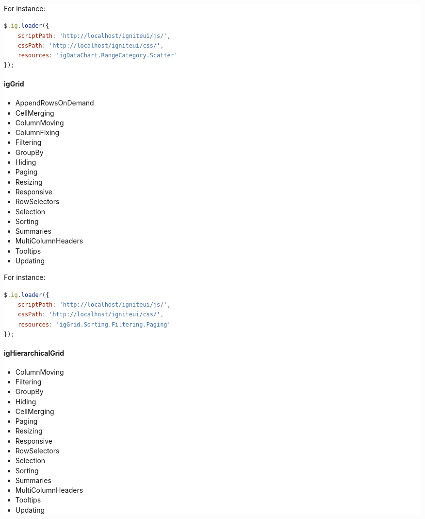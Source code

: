 For instance:

```javascript
$.ig.loader({
    scriptPath: 'http://localhost/igniteui/js/',
    cssPath: 'http://localhost/igniteui/css/',
    resources: 'igDataChart.RangeCategory.Scatter'
});
```

#### igGrid
- AppendRowsOnDemand
- CellMerging
- ColumnMoving
- ColumnFixing
- Filtering
- GroupBy
- Hiding
- Paging
- Resizing
- Responsive
- RowSelectors
- Selection
- Sorting
- Summaries
- MultiColumnHeaders
- Tooltips
- Updating

For instance:

```javascript
$.ig.loader({
    scriptPath: 'http://localhost/igniteui/js/',
    cssPath: 'http://localhost/igniteui/css/',
    resources: 'igGrid.Sorting.Filtering.Paging'
});
```

#### igHierarchicalGrid
- ColumnMoving
- Filtering
- GroupBy
- Hiding
- CellMerging
- Paging
- Resizing
- Responsive
- RowSelectors
- Selection
- Sorting
- Summaries
- MultiColumnHeaders
- Tooltips
- Updating
